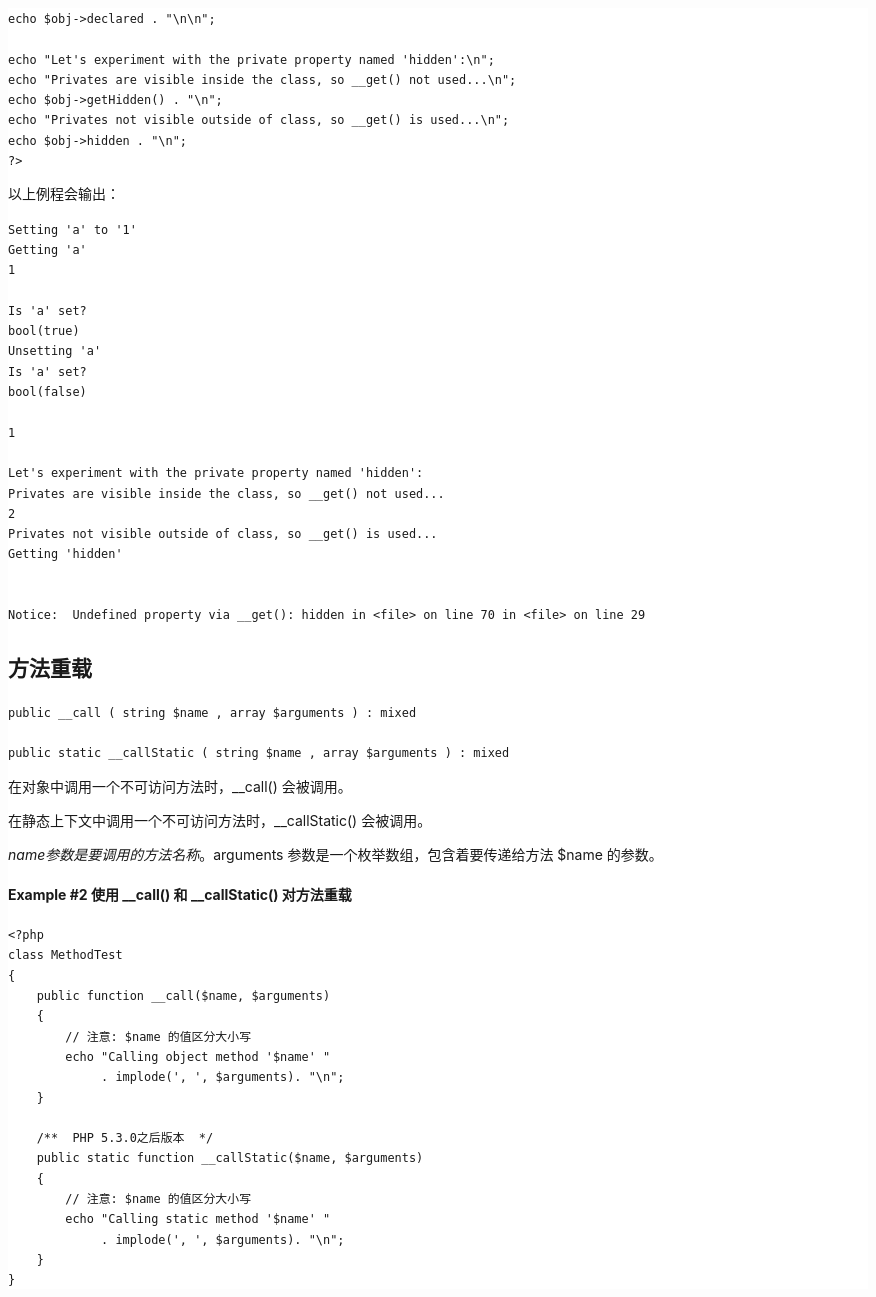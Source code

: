 	echo $obj->declared . "\n\n";
	
	echo "Let's experiment with the private property named 'hidden':\n";
	echo "Privates are visible inside the class, so __get() not used...\n";
	echo $obj->getHidden() . "\n";
	echo "Privates not visible outside of class, so __get() is used...\n";
	echo $obj->hidden . "\n";
	?>
以上例程会输出：

	Setting 'a' to '1'
	Getting 'a'
	1
	
	Is 'a' set?
	bool(true)
	Unsetting 'a'
	Is 'a' set?
	bool(false)
	
	1
	
	Let's experiment with the private property named 'hidden':
	Privates are visible inside the class, so __get() not used...
	2
	Privates not visible outside of class, so __get() is used...
	Getting 'hidden'
	
	
	Notice:  Undefined property via __get(): hidden in <file> on line 70 in <file> on line 29
## 方法重载 ##
	public __call ( string $name , array $arguments ) : mixed

	public static __callStatic ( string $name , array $arguments ) : mixed
在对象中调用一个不可访问方法时，__call() 会被调用。

在静态上下文中调用一个不可访问方法时，__callStatic() 会被调用。

$name 参数是要调用的方法名称。$arguments 参数是一个枚举数组，包含着要传递给方法 $name 的参数。

#### Example #2 使用 __call() 和 __callStatic() 对方法重载 ####

	<?php
	class MethodTest 
	{
	    public function __call($name, $arguments) 
	    {
	        // 注意: $name 的值区分大小写
	        echo "Calling object method '$name' "
	             . implode(', ', $arguments). "\n";
	    }
	
	    /**  PHP 5.3.0之后版本  */
	    public static function __callStatic($name, $arguments) 
	    {
	        // 注意: $name 的值区分大小写
	        echo "Calling static method '$name' "
	             . implode(', ', $arguments). "\n";
	    }
	}
	